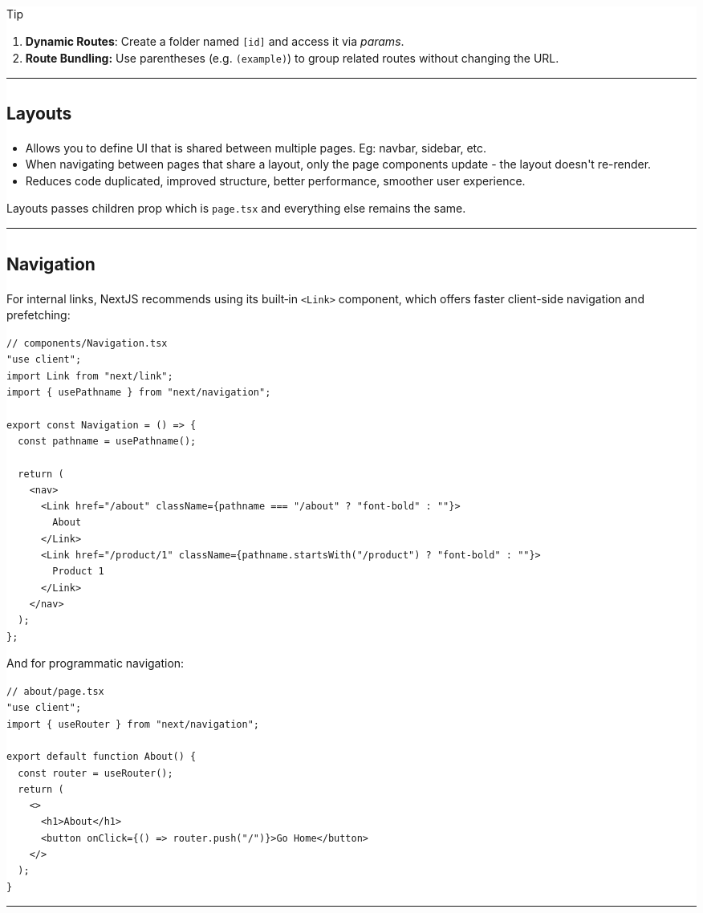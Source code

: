 > [!Tip]
> 1. **Dynamic Routes**: Create a folder named `[id]` and access it via *params*.
> 2. **Route Bundling:** Use parentheses (e.g. `(example)`) to group related routes without changing the URL.

---
## Layouts

- Allows you to define UI that is shared between multiple pages. Eg: navbar, sidebar, etc.
- When navigating between pages that share a layout, only the page components update - the layout doesn't re-render.
- Reduces code duplicated, improved structure, better performance, smoother user experience.

Layouts passes children prop which is `page.tsx` and everything else remains the same.

---
## Navigation

For internal links, NextJS recommends using its built‑in `<Link>` component, which offers faster client-side navigation and prefetching:

```tsx
// components/Navigation.tsx
"use client";
import Link from "next/link";
import { usePathname } from "next/navigation";

export const Navigation = () => {
  const pathname = usePathname();

  return (
    <nav>
      <Link href="/about" className={pathname === "/about" ? "font-bold" : ""}>
        About
      </Link>
      <Link href="/product/1" className={pathname.startsWith("/product") ? "font-bold" : ""}>
        Product 1
      </Link>
    </nav>
  );
};
```

And for programmatic navigation:

```tsx
// about/page.tsx
"use client";
import { useRouter } from "next/navigation";

export default function About() {
  const router = useRouter();
  return (
    <>
      <h1>About</h1>
      <button onClick={() => router.push("/")}>Go Home</button>
    </>
  );
}
```

---